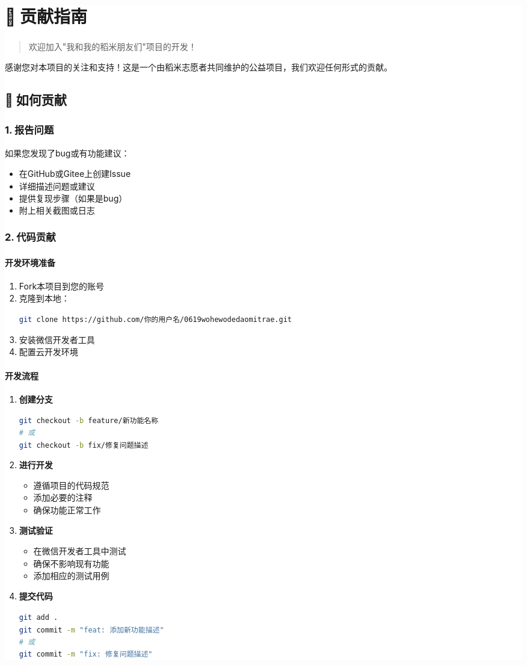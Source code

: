 # 🤝 贡献指南

> 欢迎加入"我和我的稻米朋友们"项目的开发！

感谢您对本项目的关注和支持！这是一个由稻米志愿者共同维护的公益项目，我们欢迎任何形式的贡献。

## 🌟 如何贡献

### 1. 报告问题
如果您发现了bug或有功能建议：
- 在GitHub或Gitee上创建Issue
- 详细描述问题或建议
- 提供复现步骤（如果是bug）
- 附上相关截图或日志

### 2. 代码贡献

#### 开发环境准备
1. Fork本项目到您的账号
2. 克隆到本地：
   ```bash
   git clone https://github.com/你的用户名/0619wohewodedaomitrae.git
   ```
3. 安装微信开发者工具
4. 配置云开发环境

#### 开发流程
1. **创建分支**
   ```bash
   git checkout -b feature/新功能名称
   # 或
   git checkout -b fix/修复问题描述
   ```

2. **进行开发**
   - 遵循项目的代码规范
   - 添加必要的注释
   - 确保功能正常工作

3. **测试验证**
   - 在微信开发者工具中测试
   - 确保不影响现有功能
   - 添加相应的测试用例

4. **提交代码**
   ```bash
   git add .
   git commit -m "feat: 添加新功能描述"
   # 或
   git commit -m "fix: 修复问题描述"
   ```
